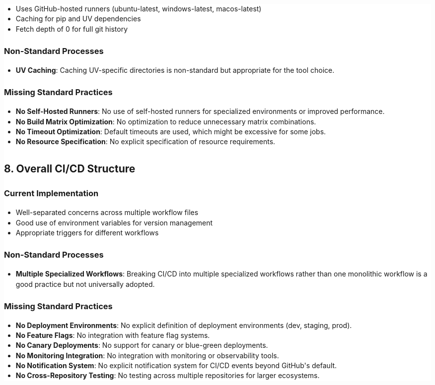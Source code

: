 - Uses GitHub-hosted runners (ubuntu-latest, windows-latest, macos-latest)
- Caching for pip and UV dependencies
- Fetch depth of 0 for full git history

### Non-Standard Processes

- **UV Caching**: Caching UV-specific directories is non-standard but appropriate for the tool choice.

### Missing Standard Practices

- **No Self-Hosted Runners**: No use of self-hosted runners for specialized environments or improved performance.
- **No Build Matrix Optimization**: No optimization to reduce unnecessary matrix combinations.
- **No Timeout Optimization**: Default timeouts are used, which might be excessive for some jobs.
- **No Resource Specification**: No explicit specification of resource requirements.

## 8. Overall CI/CD Structure

### Current Implementation

- Well-separated concerns across multiple workflow files
- Good use of environment variables for version management
- Appropriate triggers for different workflows

### Non-Standard Processes

- **Multiple Specialized Workflows**: Breaking CI/CD into multiple specialized workflows rather than one monolithic workflow is a good practice but not universally adopted.

### Missing Standard Practices

- **No Deployment Environments**: No explicit definition of deployment environments (dev, staging, prod).
- **No Feature Flags**: No integration with feature flag systems.
- **No Canary Deployments**: No support for canary or blue-green deployments.
- **No Monitoring Integration**: No integration with monitoring or observability tools.
- **No Notification System**: No explicit notification system for CI/CD events beyond GitHub's default.
- **No Cross-Repository Testing**: No testing across multiple repositories for larger ecosystems.
